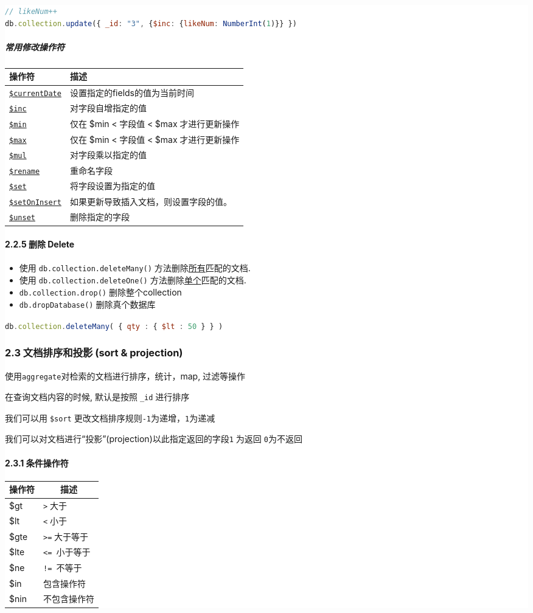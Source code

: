 ```javascript
// likeNum++
db.collection.update({ _id: "3", {$inc: {likeNum: NumberInt(1)}} })
```

##### 常用修改操作符

| 操作符                                                       | 描述                                     |
| :----------------------------------------------------------- | :--------------------------------------- |
| [`$currentDate`](https://docs.mongodb.com/manual/reference/operator/update/currentDate/#up._S_currentDate) | 设置指定的fields的值为当前时间           |
| [`$inc`](https://docs.mongodb.com/manual/reference/operator/update/inc/#up._S_inc) | 对字段自增指定的值                       |
| [`$min`](https://docs.mongodb.com/manual/reference/operator/update/min/#up._S_min) | 仅在 $min < 字段值 < $max 才进行更新操作 |
| [`$max`](https://docs.mongodb.com/manual/reference/operator/update/max/#up._S_max) | 仅在 $min < 字段值 < $max 才进行更新操作 |
| [`$mul`](https://docs.mongodb.com/manual/reference/operator/update/mul/#up._S_mul) | 对字段乘以指定的值                       |
| [`$rename`](https://docs.mongodb.com/manual/reference/operator/update/rename/#up._S_rename) | 重命名字段                               |
| [`$set`](https://docs.mongodb.com/manual/reference/operator/update/set/#up._S_set) | 将字段设置为指定的值                     |
| [`$setOnInsert`](https://docs.mongodb.com/manual/reference/operator/update/setOnInsert/#up._S_setOnInsert) | 如果更新导致插入文档，则设置字段的值。   |
| [`$unset`](https://docs.mongodb.com/manual/reference/operator/update/unset/#up._S_unset) | 删除指定的字段                           |

#### 2.2.5 删除 Delete

- 使用 `db.collection.deleteMany()` 方法删除<u>所有</u>匹配的文档.
- 使用 `db.collection.deleteOne()` 方法删除<u>单个</u>匹配的文档.
- `db.collection.drop()`  删除整个collection
- `db.dropDatabase()` 删除真个数据库

```javascript
db.collection.deleteMany( { qty : { $lt : 50 } } )
```

### 2.3 文档排序和投影 (sort & projection)

使用`aggregate`对检索的文档进行排序，统计，map, 过滤等操作

在查询文档内容的时候, 默认是按照 `_id` 进行排序

我们可以用 `$sort` 更改文档排序规则`-1`为递增，`1`为递减

我们可以对文档进行“投影”(projection)以此指定返回的字段`1` 为返回 `0`为不返回

#### 2.3.1 条件操作符

| 操作符 | 描述          |
| ------ | ------------- |
| $gt    | `>` 大于      |
| $lt    | `<` 小于      |
| $gte   | `>=` 大于等于 |
| $lte   | `<= `小于等于 |
| $ne    | `!= `不等于   |
| $in    | 包含操作符    |
| $nin   | 不包含操作符  |
